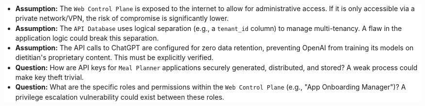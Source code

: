 *   **Assumption:** The `Web Control Plane` is exposed to the internet to allow for administrative access. If it is only accessible via a private network/VPN, the risk of compromise is significantly lower.
*   **Assumption:** The `API Database` uses logical separation (e.g., a `tenant_id` column) to manage multi-tenancy. A flaw in the application logic could break this separation.
*   **Assumption:** The API calls to ChatGPT are configured for zero data retention, preventing OpenAI from training its models on dietitian's proprietary content. This must be explicitly verified.
*   **Question:** How are API keys for `Meal Planner` applications securely generated, distributed, and stored? A weak process could make key theft trivial.
*   **Question:** What are the specific roles and permissions within the `Web Control Plane` (e.g., "App Onboarding Manager")? A privilege escalation vulnerability could exist between these roles.
